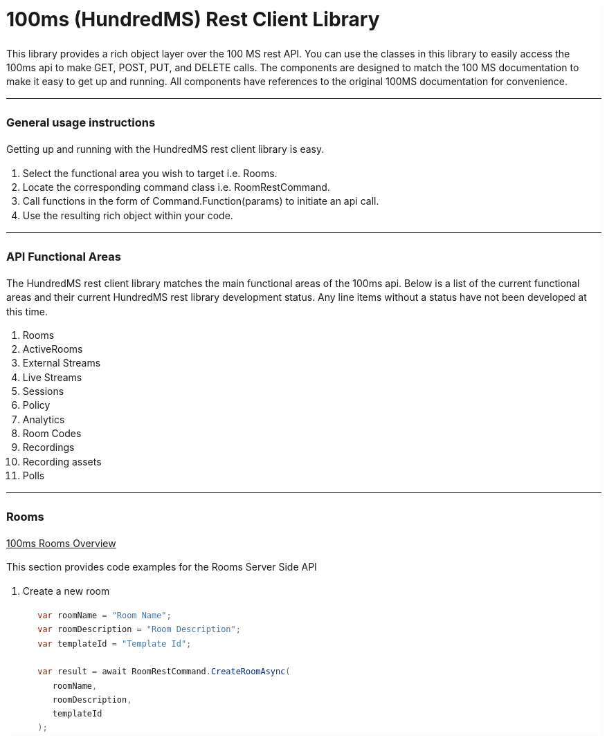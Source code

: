 # 100ms (HundredMS) Rest Client Library

This library provides a rich object layer over the 100 MS rest API. You can use the classes in this library
to easily access the 100ms api to make GET, POST, PUT, and DELETE calls. The components are designed to
match the 100 MS documentation to make it easy to get up and running. All components have references to
the original 100MS documentation for convenience.

---

### General usage instructions

Getting up and running with the HundredMS rest client library is easy.

1. Select the functional area you wish to target i.e. Rooms.
2. Locate the corresponding command class i.e. RoomRestCommand.
3. Call functions in the form of Command.Function(params) to initiate an api call.
4. Use the resulting rich object within your code.

---

### API Functional Areas

The HundredMS rest client library matches the main functional areas of the 100ms api. Below is a
list of the current functional areas and their current HundredMS rest library development status.
Any line items without a status have not been developed at this time.

1. Rooms
2. ActiveRooms
3. External Streams
4. Live Streams
5. Sessions
6. Policy
7. Analytics
8. Room Codes
9. Recordings
10. Recording assets
11. Polls

---

### Rooms

[100ms Rooms Overview](https://www.100ms.live/docs/server-side/v2/api-reference/Rooms/overview)

This section provides code examples for the Rooms Server Side API

1. Create a new room

   ```c#
      var roomName = "Room Name";
      var roomDescription = "Room Description";
      var templateId = "Template Id";

      var result = await RoomRestCommand.CreateRoomAsync(
         roomName,
         roomDescription,
         templateId
      );
   ```
